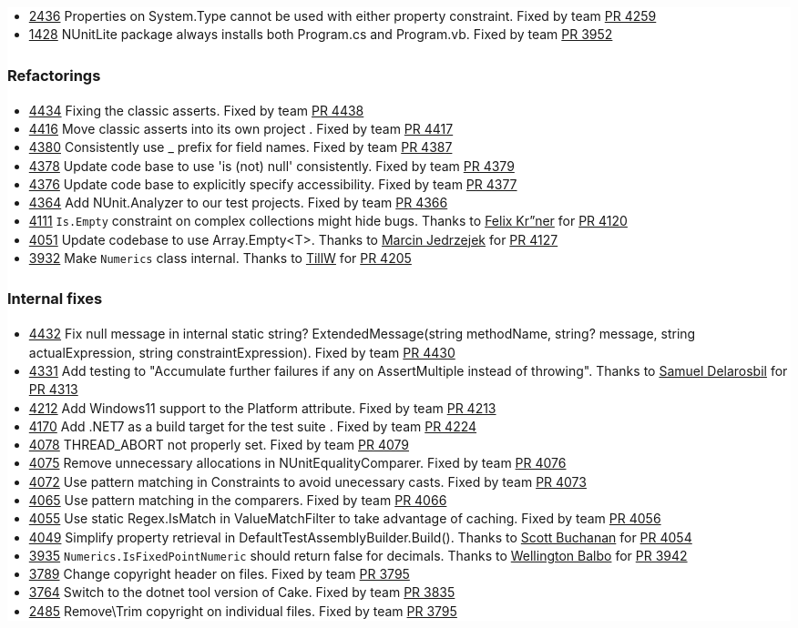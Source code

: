 * [2436](https://github.com/nunit/nunit/issues/2436) Properties on System.Type cannot be used with either property constraint. Fixed by team [PR 4259](https://github.com/nunit/nunit/pull/4259)
* [1428](https://github.com/nunit/nunit/issues/1428) NUnitLite package always installs both Program.cs and Program.vb. Fixed by team [PR 3952](https://github.com/nunit/nunit/pull/3952)

### Refactorings

* [4434](https://github.com/nunit/nunit/issues/4434) Fixing the classic asserts. Fixed by team [PR 4438](https://github.com/nunit/nunit/pull/4438)
* [4416](https://github.com/nunit/nunit/issues/4416) Move classic asserts into its own project . Fixed by team [PR 4417](https://github.com/nunit/nunit/pull/4417)
* [4380](https://github.com/nunit/nunit/issues/4380) Consistently use _ prefix for field names. Fixed by team [PR 4387](https://github.com/nunit/nunit/pull/4387)
* [4378](https://github.com/nunit/nunit/issues/4378) Update code base to use 'is (not) null' consistently. Fixed by team [PR 4379](https://github.com/nunit/nunit/pull/4379)
* [4376](https://github.com/nunit/nunit/issues/4376) Update code base to explicitly specify accessibility. Fixed by team [PR 4377](https://github.com/nunit/nunit/pull/4377)
* [4364](https://github.com/nunit/nunit/issues/4364) Add NUnit.Analyzer to our test projects. Fixed by team [PR 4366](https://github.com/nunit/nunit/pull/4366)
* [4111](https://github.com/nunit/nunit/issues/4111) `Is.Empty` constraint on complex collections might hide bugs. Thanks to [Felix Kr”ner](https://github.com/Crown0815) for [PR 4120](https://github.com/nunit/nunit/pull/4120)
* [4051](https://github.com/nunit/nunit/issues/4051) Update codebase to use Array.Empty&lt;T&gt;. Thanks to [Marcin Jedrzejek](https://github.com/mjedrzejek) for [PR 4127](https://github.com/nunit/nunit/pull/4127)
* [3932](https://github.com/nunit/nunit/issues/3932) Make `Numerics` class internal. Thanks to [TillW](https://github.com/x789) for [PR 4205](https://github.com/nunit/nunit/pull/4205)

### Internal fixes

* [4432](https://github.com/nunit/nunit/issues/4432) Fix null message in internal static string? ExtendedMessage(string methodName, string? message, string actualExpression, string constraintExpression). Fixed by team [PR 4430](https://github.com/nunit/nunit/pull/4430)
* [4331](https://github.com/nunit/nunit/issues/4331) Add testing to "Accumulate further failures if any on AssertMultiple instead of throwing". Thanks to [Samuel Delarosbil](https://github.com/sdelarosbil) for [PR 4313](https://github.com/nunit/nunit/pull/4313)
* [4212](https://github.com/nunit/nunit/issues/4212) Add Windows11 support to the Platform attribute. Fixed by team [PR 4213](https://github.com/nunit/nunit/pull/4213)
* [4170](https://github.com/nunit/nunit/issues/4170) Add .NET7 as a build target for the test suite . Fixed by team [PR 4224](https://github.com/nunit/nunit/pull/4224)
* [4078](https://github.com/nunit/nunit/issues/4078) THREAD_ABORT not properly set. Fixed by team [PR 4079](https://github.com/nunit/nunit/pull/4079)
* [4075](https://github.com/nunit/nunit/issues/4075) Remove unnecessary allocations in NUnitEqualityComparer. Fixed by team [PR 4076](https://github.com/nunit/nunit/pull/4076)
* [4072](https://github.com/nunit/nunit/issues/4072) Use pattern matching in Constraints to avoid unecessary casts. Fixed by team [PR 4073](https://github.com/nunit/nunit/pull/4073)
* [4065](https://github.com/nunit/nunit/issues/4065) Use pattern matching in the comparers. Fixed by team [PR 4066](https://github.com/nunit/nunit/pull/4066)
* [4055](https://github.com/nunit/nunit/issues/4055) Use static Regex.IsMatch in ValueMatchFilter to take advantage of caching. Fixed by team [PR 4056](https://github.com/nunit/nunit/pull/4056)
* [4049](https://github.com/nunit/nunit/issues/4049) Simplify property retrieval in DefaultTestAssemblyBuilder.Build(). Thanks to [Scott Buchanan](https://github.com/Phyrik) for [PR 4054](https://github.com/nunit/nunit/pull/4054)
* [3935](https://github.com/nunit/nunit/issues/3935) `Numerics.IsFixedPointNumeric` should return false for decimals. Thanks to [Wellington Balbo](https://github.com/wbalbo) for [PR 3942](https://github.com/nunit/nunit/pull/3942)
* [3789](https://github.com/nunit/nunit/issues/3789) Change copyright header on files. Fixed by team [PR 3795](https://github.com/nunit/nunit/pull/3795)
* [3764](https://github.com/nunit/nunit/issues/3764) Switch to the dotnet tool version of Cake. Fixed by team [PR 3835](https://github.com/nunit/nunit/pull/3835)
* [2485](https://github.com/nunit/nunit/issues/2485) Remove\Trim copyright on individual files. Fixed by team [PR 3795](https://github.com/nunit/nunit/pull/3795)
